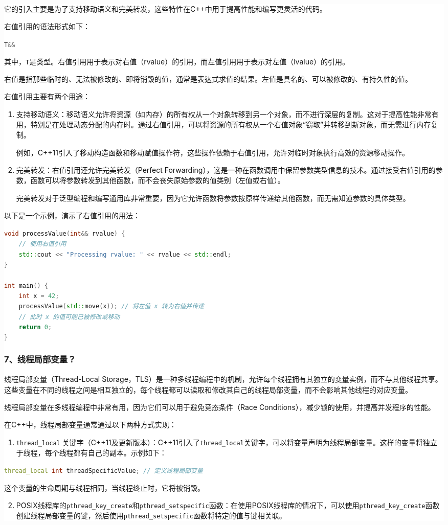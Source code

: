 它的引入主要是为了支持移动语义和完美转发，这些特性在C++中用于提高性能和编写更灵活的代码。

右值引用的语法形式如下：

```C++
T&&
```

其中，`T`是类型。右值引用用于表示对右值（rvalue）的引用，而左值引用用于表示对左值（lvalue）的引用。

右值是指那些临时的、无法被修改的、即将销毁的值，通常是表达式求值的结果。左值是具名的、可以被修改的、有持久性的值。

右值引用主要有两个用途：

1. 支持移动语义：移动语义允许将资源（如内存）的所有权从一个对象转移到另一个对象，而不进行深层的复制。这对于提高性能非常有用，特别是在处理动态分配的内存时。通过右值引用，可以将资源的所有权从一个右值对象“窃取”并转移到新对象，而无需进行内存复制。

    例如，C++11引入了移动构造函数和移动赋值操作符，这些操作依赖于右值引用，允许对临时对象执行高效的资源移动操作。

2. 完美转发：右值引用还允许完美转发（Perfect Forwarding），这是一种在函数调用中保留参数类型信息的技术。通过接受右值引用的参数，函数可以将参数转发到其他函数，而不会丧失原始参数的值类别（左值或右值）。

    完美转发对于泛型编程和编写通用库非常重要，因为它允许函数将参数按原样传递给其他函数，而无需知道参数的具体类型。

以下是一个示例，演示了右值引用的用法：

```C++
void processValue(int&& rvalue) {
    // 使用右值引用
    std::cout << "Processing rvalue: " << rvalue << std::endl;
}

int main() {
    int x = 42;
    processValue(std::move(x)); // 将左值 x 转为右值并传递
    // 此时 x 的值可能已被修改或移动
    return 0;
}
```

### 7、线程局部变量？

线程局部变量（Thread-Local Storage，TLS）是一种多线程编程中的机制，允许每个线程拥有其独立的变量实例，而不与其他线程共享。这些变量在不同的线程之间是相互独立的，每个线程都可以读取和修改其自己的线程局部变量，而不会影响其他线程的对应变量。

线程局部变量在多线程编程中非常有用，因为它们可以用于避免竞态条件（Race Conditions），减少锁的使用，并提高并发程序的性能。

在C++中，线程局部变量通常通过以下两种方式实现：

1. `thread_local` 关键字（C++11及更新版本）：C++11引入了`thread_local`关键字，可以将变量声明为线程局部变量。这样的变量将独立于线程，每个线程都有自己的副本。示例如下：

```C++
thread_local int threadSpecificValue; // 定义线程局部变量
```

这个变量的生命周期与线程相同，当线程终止时，它将被销毁。

2. POSIX线程库的`pthread_key_create`和`pthread_setspecific`函数：在使用POSIX线程库的情况下，可以使用`pthread_key_create`函数创建线程局部变量的键，然后使用`pthread_setspecific`函数将特定的值与键相关联。
